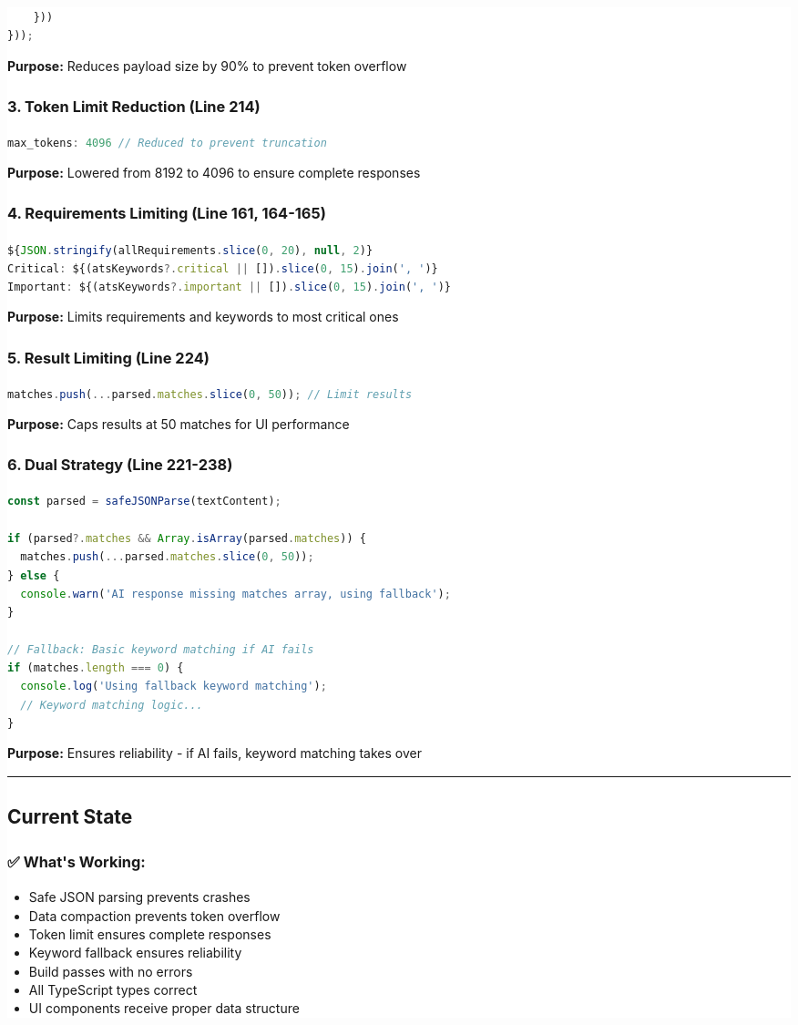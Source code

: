 ```typescript
    }))
}));
```
**Purpose:** Reduces payload size by 90% to prevent token overflow

### 3. Token Limit Reduction (Line 214)
```typescript
max_tokens: 4096 // Reduced to prevent truncation
```
**Purpose:** Lowered from 8192 to 4096 to ensure complete responses

### 4. Requirements Limiting (Line 161, 164-165)
```typescript
${JSON.stringify(allRequirements.slice(0, 20), null, 2)}
Critical: ${(atsKeywords?.critical || []).slice(0, 15).join(', ')}
Important: ${(atsKeywords?.important || []).slice(0, 15).join(', ')}
```
**Purpose:** Limits requirements and keywords to most critical ones

### 5. Result Limiting (Line 224)
```typescript
matches.push(...parsed.matches.slice(0, 50)); // Limit results
```
**Purpose:** Caps results at 50 matches for UI performance

### 6. Dual Strategy (Line 221-238)
```typescript
const parsed = safeJSONParse(textContent);

if (parsed?.matches && Array.isArray(parsed.matches)) {
  matches.push(...parsed.matches.slice(0, 50));
} else {
  console.warn('AI response missing matches array, using fallback');
}

// Fallback: Basic keyword matching if AI fails
if (matches.length === 0) {
  console.log('Using fallback keyword matching');
  // Keyword matching logic...
}
```
**Purpose:** Ensures reliability - if AI fails, keyword matching takes over

---

## Current State

### ✅ What's Working:
- Safe JSON parsing prevents crashes
- Data compaction prevents token overflow
- Token limit ensures complete responses
- Keyword fallback ensures reliability
- Build passes with no errors
- All TypeScript types correct
- UI components receive proper data structure
